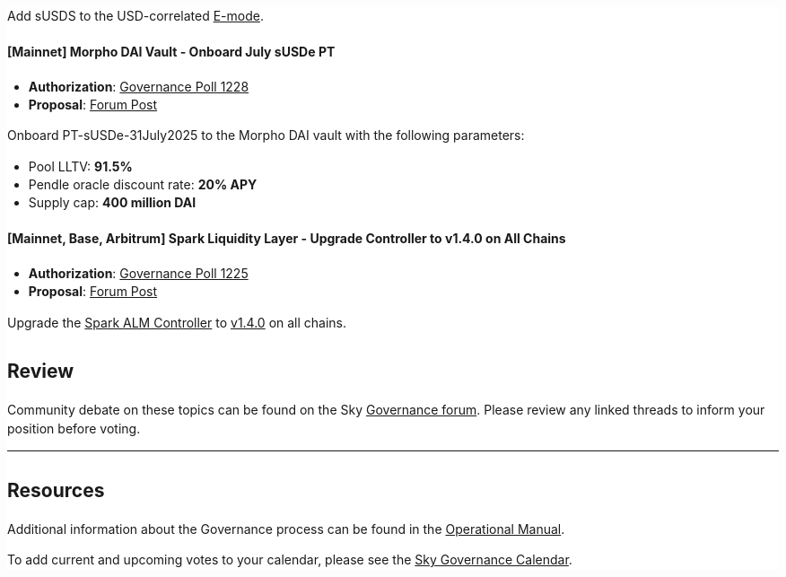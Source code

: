 Add sUSDS to the USD-correlated [E-mode](https://sky-atlas.powerhouse.io/A.AG1.3.2.2.1.1.6_High_Efficiency_Mode_Category_Definition/1c1f2ff0-8d73-815c-8a8f-f3a095137e06|7896ed3326389fe3553030cd0a82f68efd49).

#### [Mainnet] Morpho DAI Vault - Onboard July sUSDe PT

- **Authorization**: [Governance Poll 1228](https://vote.makerdao.com/polling/QmQgnWbX)
- **Proposal**: [Forum Post](https://forum.sky.money/t/april-17-2025-proposed-changes-to-spark-for-upcoming-spell/26234)

Onboard PT-sUSDe-31July2025 to the Morpho DAI vault with the following parameters:

- Pool LLTV: **91.5%**
- Pendle oracle discount rate: **20% APY**
- Supply cap: **400 million DAI**

#### [Mainnet, Base, Arbitrum] Spark Liquidity Layer - Upgrade Controller to v1.4.0 on All Chains

- **Authorization**: [Governance Poll 1225](https://vote.makerdao.com/polling/QmRkQDMT)
- **Proposal**: [Forum Post](https://forum.sky.money/t/april-17-2025-proposed-changes-to-spark-for-upcoming-spell/26234)

Upgrade the [Spark ALM Controller](https://docs.spark.fi/dev/spark-liquidity-layer/spark-alm-controller) to [v1.4.0](https://github.com/sparkdotfi/spark-alm-controller/commit/b618c3fb1508ce29ac9e92e3bf55229cd1a66d8a) on all chains.

## Review

Community debate on these topics can be found on the Sky [Governance forum](https://forum.makerdao.com/). Please review any linked threads to inform your position before voting.

---

## Resources

Additional information about the Governance process can be found in the [Operational Manual](https://manual.makerdao.com).

To add current and upcoming votes to your calendar, please see the [Sky Governance Calendar](https://manual.makerdao.com/makerdao/calendars/governance-calendar).
